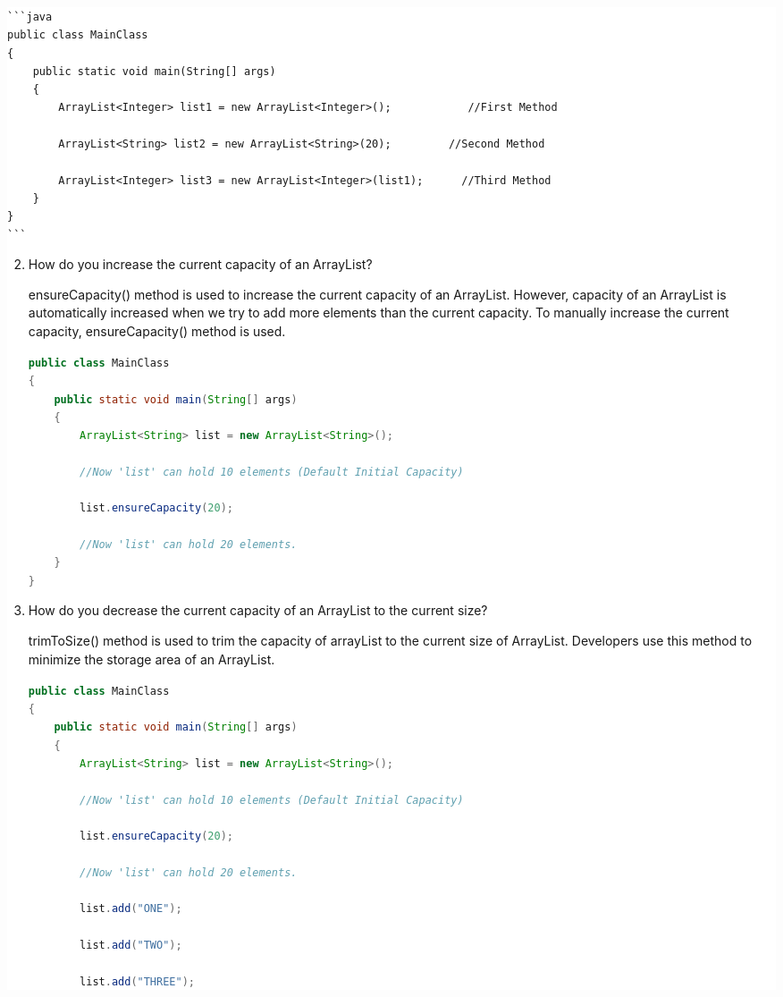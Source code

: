     ```java
    public class MainClass
    {
        public static void main(String[] args)
        {
            ArrayList<Integer> list1 = new ArrayList<Integer>();            //First Method
    
            ArrayList<String> list2 = new ArrayList<String>(20);         //Second Method
    
            ArrayList<Integer> list3 = new ArrayList<Integer>(list1);      //Third Method
        }
    }
    ```
2) How do you increase the current capacity of an ArrayList?

    ensureCapacity() method is used to increase the current capacity of an ArrayList. However, capacity of an ArrayList is automatically increased when we try to add more elements than the current capacity. To manually increase the current capacity, ensureCapacity() method is used.

    ```java
    public class MainClass
    {
        public static void main(String[] args)
        {
            ArrayList<String> list = new ArrayList<String>();
    
            //Now 'list' can hold 10 elements (Default Initial Capacity)
    
            list.ensureCapacity(20);
    
            //Now 'list' can hold 20 elements.
        }
    }
    ```

3) How do you decrease the current capacity of an ArrayList to the current size?

    trimToSize() method is used to trim the capacity of arrayList to the current size of ArrayList. Developers use this method to minimize the storage area of an ArrayList.

    ```java
    public class MainClass
    {
        public static void main(String[] args)
        {
            ArrayList<String> list = new ArrayList<String>();
    
            //Now 'list' can hold 10 elements (Default Initial Capacity)
    
            list.ensureCapacity(20);
    
            //Now 'list' can hold 20 elements.
    
            list.add("ONE");
    
            list.add("TWO");
    
            list.add("THREE");
    